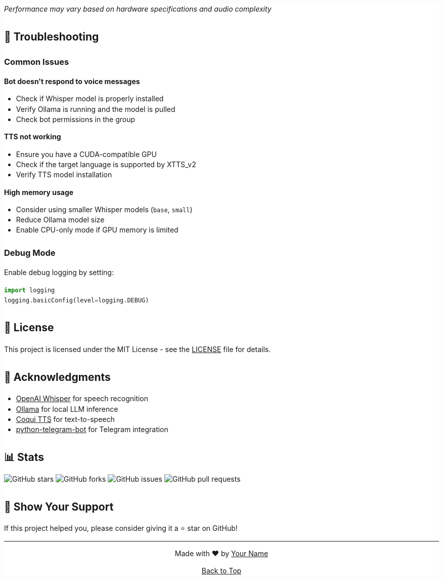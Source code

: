 
*Performance may vary based on hardware specifications and audio complexity*

## 🐛 Troubleshooting

### Common Issues

**Bot doesn't respond to voice messages**
- Check if Whisper model is properly installed
- Verify Ollama is running and the model is pulled
- Check bot permissions in the group

**TTS not working**
- Ensure you have a CUDA-compatible GPU
- Check if the target language is supported by XTTS_v2
- Verify TTS model installation

**High memory usage**
- Consider using smaller Whisper models (`base`, `small`)
- Reduce Ollama model size
- Enable CPU-only mode if GPU memory is limited

### Debug Mode

Enable debug logging by setting:
```python
import logging
logging.basicConfig(level=logging.DEBUG)
```

## 📄 License

This project is licensed under the MIT License - see the [LICENSE](LICENSE) file for details.

## 🙏 Acknowledgments

- [OpenAI Whisper](https://github.com/openai/whisper) for speech recognition
- [Ollama](https://ollama.ai) for local LLM inference
- [Coqui TTS](https://github.com/coqui-ai/TTS) for text-to-speech
- [python-telegram-bot](https://python-telegram-bot.org/) for Telegram integration

## 📊 Stats

![GitHub stars](https://img.shields.io/github/stars/yourusername/voice-translation-bot?style=social)
![GitHub forks](https://img.shields.io/github/forks/yourusername/voice-translation-bot?style=social)
![GitHub issues](https://img.shields.io/github/issues/yourusername/voice-translation-bot)
![GitHub pull requests](https://img.shields.io/github/issues-pr/yourusername/voice-translation-bot)

## 🌟 Show Your Support

If this project helped you, please consider giving it a ⭐ star on GitHub!

---

<p align="center">
  Made with ❤️ by <a href="https://github.com/yourusername">Your Name</a>
</p>

<p align="center">
  <a href="#-voice-translation-bot-for-telegram">Back to Top</a>
</p>
